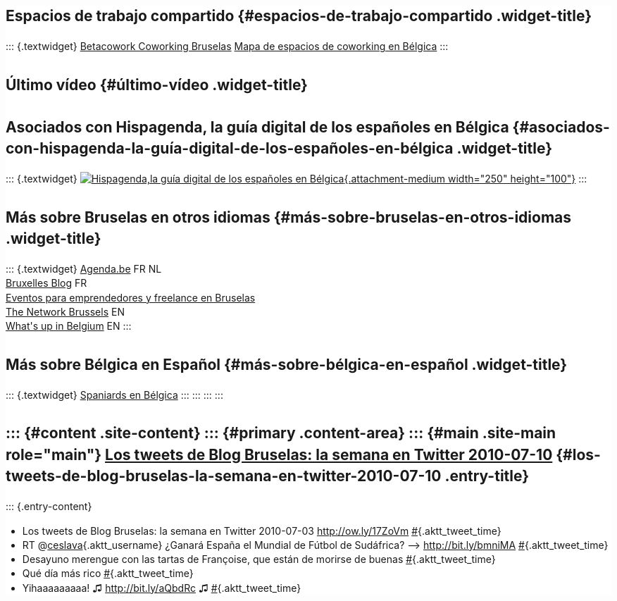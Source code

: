 Espacios de trabajo compartido {#espacios-de-trabajo-compartido .widget-title}
------------------------------

::: {.textwidget}
[Betacowork Coworking Bruselas](http://www.betacowork.com) [Mapa de
espacios de coworking en Bélgica](http://coworkingbelgium.com)
:::

Último vídeo {#último-vídeo .widget-title}
------------

Asociados con Hispagenda, la guía digital de los españoles en Bélgica {#asociados-con-hispagenda-la-guía-digital-de-los-españoles-en-bélgica .widget-title}
---------------------------------------------------------------------

::: {.textwidget}
[![Hispagenda,la guía digital de los españoles en
Bélgica](../../wp-content/uploads/2010/04/Hispagenda-250px.gif "Hispagenda, la guía digital de los españoles en Bélgica"){.attachment-medium
width="250" height="100"}](http://www.hispagenda.com)
:::

Más sobre Bruselas en otros idiomas {#más-sobre-bruselas-en-otros-idiomas .widget-title}
-----------------------------------

::: {.textwidget}
[Agenda.be](http://www.agenda.be) FR NL\
[Bruxelles Blog](http://www.bxlblog.be/) FR\
[Eventos para emprendedores y freelance en
Bruselas](http://www.betacowork.com/events/)\
[The Network
Brussels](http://groups.yahoo.com/group/TheNetworkBrussels/) EN\
[What\'s up in Belgium](http://www.whatsupin.be/) EN
:::

Más sobre Bélgica en Español {#más-sobre-bélgica-en-español .widget-title}
----------------------------

::: {.textwidget}
[Spaniards en Bélgica](http://www.spaniards.es/paises/belgica)
:::
:::
:::
:::

::: {#content .site-content}
::: {#primary .content-area}
::: {#main .site-main role="main"}
[Los tweets de Blog Bruselas: la semana en Twitter 2010-07-10](../../index.html?p=2572) {#los-tweets-de-blog-bruselas-la-semana-en-twitter-2010-07-10 .entry-title}
---------------------------------------------------------------------------------------

::: {.entry-content}
-   Los tweets de Blog Bruselas: la semana en Twitter 2010-07-03
    <http://ow.ly/17ZoVm>
    [\#](http://twitter.com/blogbruselas/statuses/17677745258){.aktt_tweet_time}
-   RT @[ceslava](http://twitter.com/ceslava){.aktt_username} ¿Ganará
    España el Mundial de Fútbol de Sudáfrica? --\>
    <http://bit.ly/bmniMA>
    [\#](http://twitter.com/blogbruselas/statuses/17709019140){.aktt_tweet_time}
-   Desayuno merengue con las tartas de Françoise, que están de morirse
    de buenas
    [\#](http://twitter.com/blogbruselas/statuses/17711494058){.aktt_tweet_time}
-   Qué día más rico
    [\#](http://twitter.com/blogbruselas/statuses/17718961669){.aktt_tweet_time}
-   Yihaaaaaaaaa! ♫ <http://bit.ly/aQbdRc> ♫
    [\#](http://twitter.com/blogbruselas/statuses/17808544371){.aktt_tweet_time}
